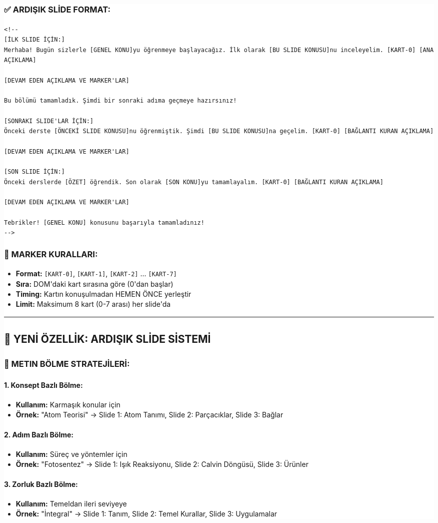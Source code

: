 ### ✅ ARDIŞIK SLİDE FORMAT:
```
<!--
[İLK SLIDE İÇİN:]
Merhaba! Bugün sizlerle [GENEL KONU]yu öğrenmeye başlayacağız. İlk olarak [BU SLIDE KONUSU]nu inceleyelim. [KART-0] [ANA AÇIKLAMA]

[DEVAM EDEN AÇIKLAMA VE MARKER'LAR]

Bu bölümü tamamladık. Şimdi bir sonraki adıma geçmeye hazırsınız!

[SONRAKI SLIDE'LAR İÇİN:]
Önceki derste [ÖNCEKİ SLIDE KONUSU]nu öğrenmiştik. Şimdi [BU SLIDE KONUSU]na geçelim. [KART-0] [BAĞLANTI KURAN AÇIKLAMA]

[DEVAM EDEN AÇIKLAMA VE MARKER'LAR]

[SON SLIDE İÇİN:]
Önceki derslerde [ÖZET] öğrendik. Son olarak [SON KONU]yu tamamlayalım. [KART-0] [BAĞLANTI KURAN AÇIKLAMA]

[DEVAM EDEN AÇIKLAMA VE MARKER'LAR]

Tebrikler! [GENEL KONU] konusunu başarıyla tamamladınız!
-->
```

### 🎯 MARKER KURALLARI:
- **Format:** `[KART-0]`, `[KART-1]`, `[KART-2]` ... `[KART-7]`
- **Sıra:** DOM'daki kart sırasına göre (0'dan başlar)
- **Timing:** Kartın konuşulmadan HEMEN ÖNCE yerleştir
- **Limit:** Maksimum 8 kart (0-7 arası) her slide'da

---

## 🚀 YENİ ÖZELLİK: ARDIŞIK SLİDE SİSTEMİ

### 📑 METIN BÖLME STRATEJİLERİ:

#### **1. Konsept Bazlı Bölme:**
- **Kullanım:** Karmaşık konular için
- **Örnek:** "Atom Teorisi" → Slide 1: Atom Tanımı, Slide 2: Parçacıklar, Slide 3: Bağlar

#### **2. Adım Bazlı Bölme:**
- **Kullanım:** Süreç ve yöntemler için
- **Örnek:** "Fotosentez" → Slide 1: Işık Reaksiyonu, Slide 2: Calvin Döngüsü, Slide 3: Ürünler

#### **3. Zorluk Bazlı Bölme:**
- **Kullanım:** Temeldan ileri seviyeye
- **Örnek:** "İntegral" → Slide 1: Tanım, Slide 2: Temel Kurallar, Slide 3: Uygulamalar
